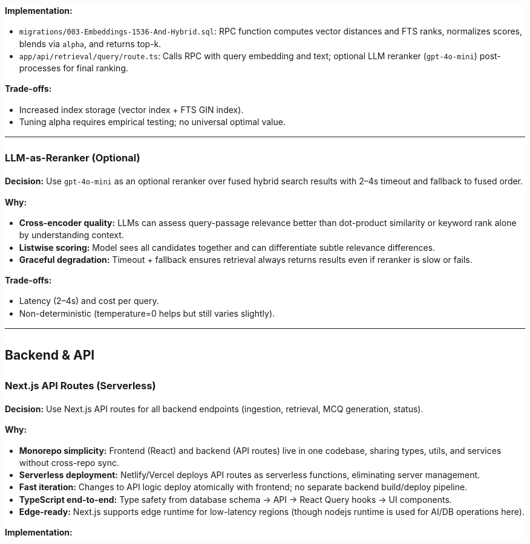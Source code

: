 **Implementation:**

- `migrations/003-Embeddings-1536-And-Hybrid.sql`: RPC function computes vector distances and FTS ranks, normalizes scores, blends via `alpha`, and returns top-k.
- `app/api/retrieval/query/route.ts`: Calls RPC with query embedding and text; optional LLM reranker (`gpt-4o-mini`) post-processes for final ranking.

**Trade-offs:**

- Increased index storage (vector index + FTS GIN index).
- Tuning alpha requires empirical testing; no universal optimal value.

---

### LLM-as-Reranker (Optional)

**Decision:** Use `gpt-4o-mini` as an optional reranker over fused hybrid search results with 2–4s timeout and fallback to fused order.

**Why:**

- **Cross-encoder quality:** LLMs can assess query-passage relevance better than dot-product similarity or keyword rank alone by understanding context.
- **Listwise scoring:** Model sees all candidates together and can differentiate subtle relevance differences.
- **Graceful degradation:** Timeout + fallback ensures retrieval always returns results even if reranker is slow or fails.

**Trade-offs:**

- Latency (2–4s) and cost per query.
- Non-deterministic (temperature=0 helps but still varies slightly).

---

## Backend & API

### Next.js API Routes (Serverless)

**Decision:** Use Next.js API routes for all backend endpoints (ingestion, retrieval, MCQ generation, status).

**Why:**

- **Monorepo simplicity:** Frontend (React) and backend (API routes) live in one codebase, sharing types, utils, and services without cross-repo sync.
- **Serverless deployment:** Netlify/Vercel deploys API routes as serverless functions, eliminating server management.
- **Fast iteration:** Changes to API logic deploy atomically with frontend; no separate backend build/deploy pipeline.
- **TypeScript end-to-end:** Type safety from database schema → API → React Query hooks → UI components.
- **Edge-ready:** Next.js supports edge runtime for low-latency regions (though nodejs runtime is used for AI/DB operations here).

**Implementation:**
